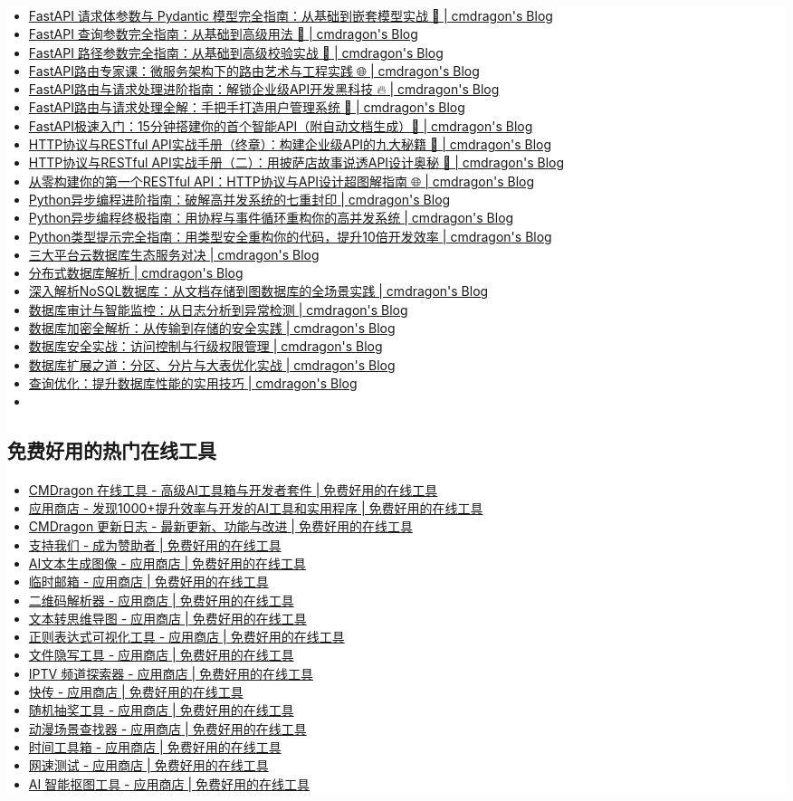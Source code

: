 - [FastAPI 请求体参数与 Pydantic 模型完全指南：从基础到嵌套模型实战 🚀 | cmdragon's Blog](https://blog.cmdragon.cn/posts/068b69e100a8e9ec06b2685908e6ae96/)
- [FastAPI 查询参数完全指南：从基础到高级用法 🚀 | cmdragon's Blog](https://blog.cmdragon.cn/posts/20e3eee2e462e49827506244c90c065a/)
- [FastAPI 路径参数完全指南：从基础到高级校验实战 🚀 | cmdragon's Blog](https://blog.cmdragon.cn/posts/c2afc335d7e290e99c72969806120f32/)
- [FastAPI路由专家课：微服务架构下的路由艺术与工程实践 🌐 | cmdragon's Blog](https://blog.cmdragon.cn/posts/be774b3724c7f10ca55defb76ff99656/)
- [FastAPI路由与请求处理进阶指南：解锁企业级API开发黑科技 🔥 | cmdragon's Blog](https://blog.cmdragon.cn/posts/23320e6c7e7736b3faeeea06c6fa2a9b/)
- [FastAPI路由与请求处理全解：手把手打造用户管理系统 🔌 | cmdragon's Blog](https://blog.cmdragon.cn/posts/9d842fb802a1650ff94a76ccf85e38bf/)
- [FastAPI极速入门：15分钟搭建你的首个智能API（附自动文档生成）🚀 | cmdragon's Blog](https://blog.cmdragon.cn/posts/f00c92e523b0105ed423cb8edeeb0266/)
- [HTTP协议与RESTful API实战手册（终章）：构建企业级API的九大秘籍 🔐 | cmdragon's Blog](https://blog.cmdragon.cn/posts/1aaea6dee0155d4100825ddc61d600c0/)
- [HTTP协议与RESTful API实战手册（二）：用披萨店故事说透API设计奥秘 🍕 | cmdragon's Blog](https://blog.cmdragon.cn/posts/c8336c13112f68c7f9fe1490aa8d43fe/)
- [从零构建你的第一个RESTful API：HTTP协议与API设计超图解指南 🌐 | cmdragon's Blog](https://blog.cmdragon.cn/posts/1960fe96ab7bb621305c9524cc451a2f/)
- [Python异步编程进阶指南：破解高并发系统的七重封印 | cmdragon's Blog](https://blog.cmdragon.cn/posts/6163781e0bba17626978fadf63b3e92e/)
- [Python异步编程终极指南：用协程与事件循环重构你的高并发系统 | cmdragon's Blog](https://blog.cmdragon.cn/posts/bac9c0badd47defc03ac5508af4b6e1a/)
- [Python类型提示完全指南：用类型安全重构你的代码，提升10倍开发效率 | cmdragon's Blog](https://blog.cmdragon.cn/posts/ca8d996ad2a9a8a8175899872ebcba85/)
- [三大平台云数据库生态服务对决 | cmdragon's Blog](https://blog.cmdragon.cn/posts/acbd74fc659aaa3d2e0c76387bc3e2d5/)
- [分布式数据库解析 | cmdragon's Blog](https://blog.cmdragon.cn/posts/4c553fe22df1e15c19d37a7dc10c5b3a/)
- [深入解析NoSQL数据库：从文档存储到图数据库的全场景实践 | cmdragon's Blog](https://blog.cmdragon.cn/posts/deed11eed0f84c915ed9e9d5aad6c06d/)
- [数据库审计与智能监控：从日志分析到异常检测 | cmdragon's Blog](https://blog.cmdragon.cn/posts/9c2a135562a18261d70cc5637df435e5/)
- [数据库加密全解析：从传输到存储的安全实践 | cmdragon's Blog](https://blog.cmdragon.cn/posts/123dc22a37df8d53292d1269e39dbbc0/)
- [数据库安全实战：访问控制与行级权限管理 | cmdragon's Blog](https://blog.cmdragon.cn/posts/a49721363d1cea8f5fac980120f52242/)
- [数据库扩展之道：分区、分片与大表优化实战 | cmdragon's Blog](https://blog.cmdragon.cn/posts/ed72acd868f765d0ffbced2236b90190/)
- [查询优化：提升数据库性能的实用技巧 | cmdragon's Blog](https://blog.cmdragon.cn/posts/c2b225e3d0b1e9de613fde47b1d4cacb/)
-

## 免费好用的热门在线工具

- [CMDragon 在线工具 - 高级AI工具箱与开发者套件 | 免费好用的在线工具](https://tools.cmdragon.cn/zh)
- [应用商店 - 发现1000+提升效率与开发的AI工具和实用程序 | 免费好用的在线工具](https://tools.cmdragon.cn/zh/apps?category=trending)
- [CMDragon 更新日志 - 最新更新、功能与改进 | 免费好用的在线工具](https://tools.cmdragon.cn/zh/changelog)
- [支持我们 - 成为赞助者 | 免费好用的在线工具](https://tools.cmdragon.cn/zh/sponsor)
- [AI文本生成图像 - 应用商店 | 免费好用的在线工具](https://tools.cmdragon.cn/zh/apps/text-to-image-ai)
- [临时邮箱 - 应用商店 | 免费好用的在线工具](https://tools.cmdragon.cn/zh/apps/temp-email)
- [二维码解析器 - 应用商店 | 免费好用的在线工具](https://tools.cmdragon.cn/zh/apps/qrcode-parser)
- [文本转思维导图 - 应用商店 | 免费好用的在线工具](https://tools.cmdragon.cn/zh/apps/text-to-mindmap)
- [正则表达式可视化工具 - 应用商店 | 免费好用的在线工具](https://tools.cmdragon.cn/zh/apps/regex-visualizer)
- [文件隐写工具 - 应用商店 | 免费好用的在线工具](https://tools.cmdragon.cn/zh/apps/steganography-tool)
- [IPTV 频道探索器 - 应用商店 | 免费好用的在线工具](https://tools.cmdragon.cn/zh/apps/iptv-explorer)
- [快传 - 应用商店 | 免费好用的在线工具](https://tools.cmdragon.cn/zh/apps/snapdrop)
- [随机抽奖工具 - 应用商店 | 免费好用的在线工具](https://tools.cmdragon.cn/zh/apps/lucky-draw)
- [动漫场景查找器 - 应用商店 | 免费好用的在线工具](https://tools.cmdragon.cn/zh/apps/anime-scene-finder)
- [时间工具箱 - 应用商店 | 免费好用的在线工具](https://tools.cmdragon.cn/zh/apps/time-toolkit)
- [网速测试 - 应用商店 | 免费好用的在线工具](https://tools.cmdragon.cn/zh/apps/speed-test)
- [AI 智能抠图工具 - 应用商店 | 免费好用的在线工具](https://tools.cmdragon.cn/zh/apps/background-remover)